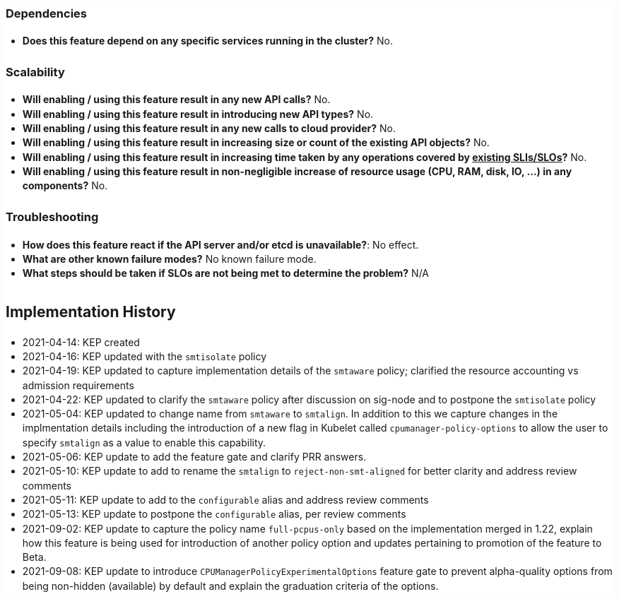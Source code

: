 
### Dependencies

* **Does this feature depend on any specific services running in the cluster?** No.

### Scalability

* **Will enabling / using this feature result in any new API calls?** No.
* **Will enabling / using this feature result in introducing new API types?** No.
* **Will enabling / using this feature result in any new calls to cloud provider?** No.
* **Will enabling / using this feature result in increasing size or count of the existing API objects?** No.
* **Will enabling / using this feature result in increasing time taken by any operations covered by [existing SLIs/SLOs][]?** No.
* **Will enabling / using this feature result in non-negligible increase of resource usage (CPU, RAM, disk, IO, ...) in any components?** No.

### Troubleshooting

* **How does this feature react if the API server and/or etcd is unavailable?**: No effect.
* **What are other known failure modes?** No known failure mode.
* **What steps should be taken if SLOs are not being met to determine the problem?** N/A

[supported limits]: https://git.k8s.io/community//sig-scalability/configs-and-limits/thresholds.md
[existing SLIs/SLOs]: https://git.k8s.io/community/sig-scalability/slos/slos.md#kubernetes-slisslos

## Implementation History

- 2021-04-14: KEP created
- 2021-04-16: KEP updated with the `smtisolate` policy
- 2021-04-19: KEP updated to capture implementation details of the `smtaware` policy; clarified the resource accounting vs admission requirements
- 2021-04-22: KEP updated to clarify the `smtaware` policy after discussion on sig-node and to postpone the `smtisolate` policy
- 2021-05-04: KEP updated to change name from `smtaware` to `smtalign`. In addition to this we capture changes in the implmentation details including the introduction of a new flag in Kubelet called `cpumanager-policy-options` to allow the user to specify `smtalign` as a value to enable this capability.
- 2021-05-06: KEP update to add the feature gate and clarify PRR answers.
- 2021-05-10: KEP update to add to rename the `smtalign` to `reject-non-smt-aligned` for better clarity and address review comments
- 2021-05-11: KEP update to add to the `configurable` alias and address review comments
- 2021-05-13: KEP update to postpone the `configurable` alias, per review comments
- 2021-09-02: KEP update to capture the policy name `full-pcpus-only` based on the implementation merged in 1.22, explain how this feature is being used for introduction of another policy option and updates pertaining to promotion of the feature to Beta.
- 2021-09-08: KEP update to introduce `CPUManagerPolicyExperimentalOptions` feature gate to prevent alpha-quality options from being non-hidden (available) by default and explain the graduation criteria of the options.


[kubernetes.io]: https://kubernetes.io/
[kubernetes/enhancements]: https://git.k8s.io/enhancements
[kubernetes/kubernetes]: https://git.k8s.io/kubernetes
[kubernetes/website]: https://git.k8s.io/website